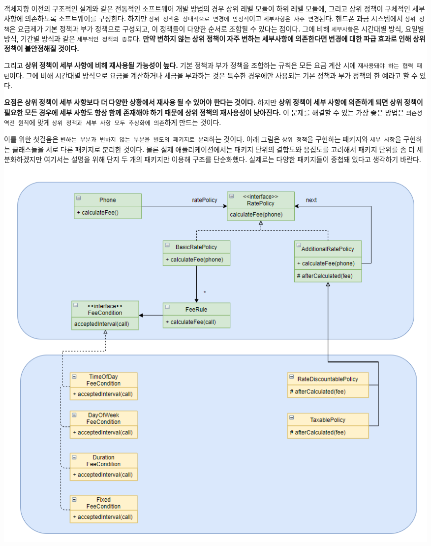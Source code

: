 
객체지향 이전의 구조적인 설계와 같은 전통적인 소프트웨어 개발 방법의 경우 상위 레벨 모듈이 하위 레벨 모듈에, 그리고 상위 정책이 구체적인 세부사항에 의존하도록 소프트웨어를 구성한다. 하지만 `상위 정책은 상대적으로 변경에 안정적`이고 `세부사항은 자주 변경`된다. 핸드폰 과금 시스템에서 `상위 정책`은 요금제가 기본 정책과 부가 정책으로 구성되고, 이 정책들이 다양한 순서로 조합될 수 있다는 점이다. 그에 비해 `세부사항`은 시간대별 방식, 요일별 방식, 기간별 방식과 같은 `세부적인 정책의 종류`다. **만약 변하지 않는 상위 정책이 자주 변하는 세부사항에 의존한다면 변경에 대한 파급 효과로 인해 상위 정책이 불안정해질 것이다.**

그리고 **상위 정책이 세부 사항에 비해 재사용될 가능성이 높다.** 기본 정책과 부가 정책을 조합하는 규칙은 모든 요금 계산 시에 `재사용돼야 하는 협력 패턴`이다. 그에 비해 시간대별 방식으로 요금을 계산하거나 세금을 부과하는 것은 특수한 경우에만 사용되는 기본 정책과 부가 정책의 한 예라고 할 수 있다.

**요점은 상위 정책이 세부 사항보다 더 다양한 상황에서 재사용 될 수 있어야 한다는 것이다.** 하지만 **상위 정책이 세부 사항에 의존하게 되면 상위 정책이 필요한 모든 경우에 세부 사항도 항상 함께 존재해야 하기 때문에 상위 정책의 재사용성이 낮아진다.** 이 문제를 해결할 수 있는 가장 좋은 방법은 `의존성 역전 원칙`에 맞게 `상위 정책과 세부 사항 모두 추상화에 의존`하게 만드는 것이다.

이를 위한 첫걸음은 `변하는 부분과 변하지 않는 부분을 별도의 패키지로 분리`하는 것이다. 아래 그림은 `상위 정책`을 구현하는 패키지와 `세부 사항`을 구현하는 클래스들을 서로 다른 패키지로 분리한 것이다. 물론 실제 애플리케이션에서는 패키지 단위의 결합도와 응집도를 고려해서 패키지 단위를 좀 더 세분화하겠지만 여기서는 설명을 위해 단지 두 개의 패키지만 이용해 구조를 단순화했다. 실제로는 다양한 패키지들이 중첩돼 있다고 생각하기 바란다.

<img src="/assets/img/pattern8.PNG" width="100%" height="auto">
